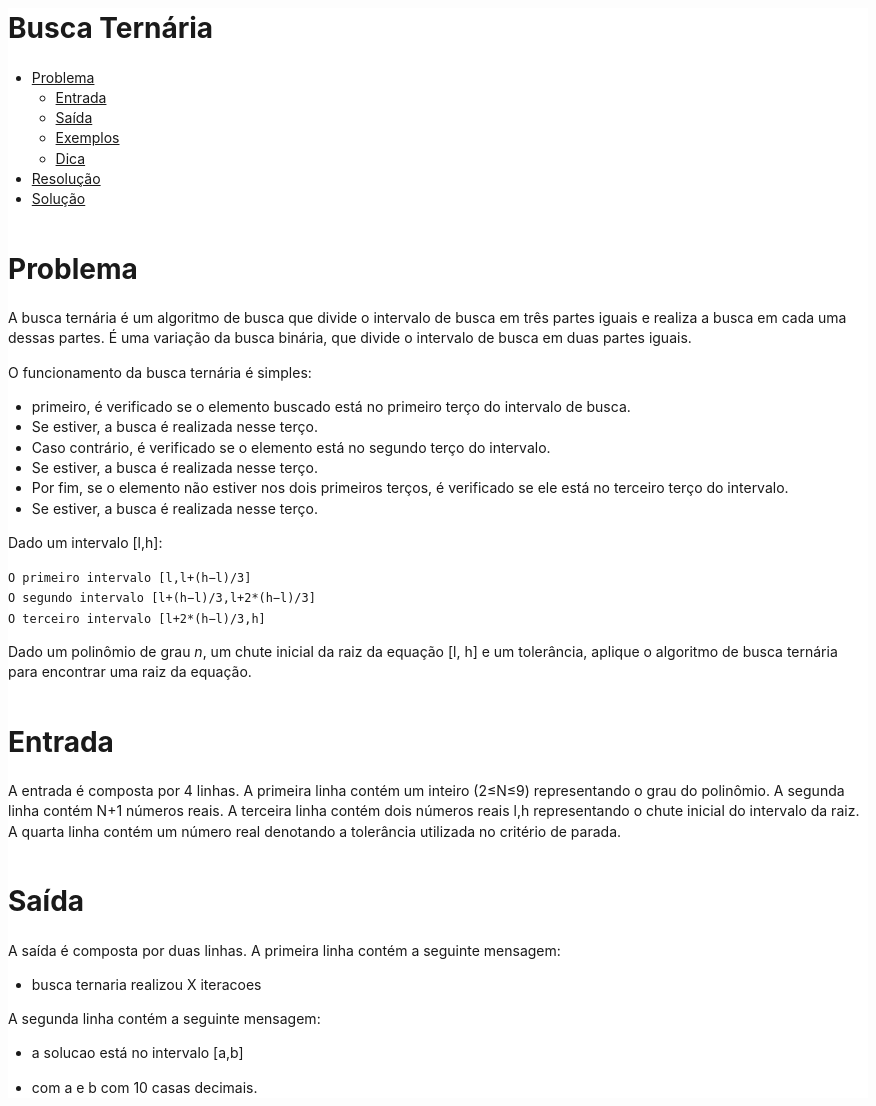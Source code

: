 # Busca Ternária

- [Problema](#problema)
    - [Entrada](#entrada)
    - [Saída](#saída)
    - [Exemplos](#exemplos)
    - [Dica](#dica)
- [Resolução](#resolução)
- [Solução](#solução)

# Problema
A busca ternária é um algoritmo de busca que divide o intervalo de busca em três partes iguais e realiza a busca em cada uma dessas partes. É uma variação da busca binária, que divide o intervalo de busca em duas partes iguais.

O funcionamento da busca ternária é simples:
- primeiro, é verificado se o elemento buscado está no primeiro terço do intervalo de busca. 
- Se estiver, a busca é realizada nesse terço. 
- Caso contrário, é verificado se o elemento está no segundo terço do intervalo. 
- Se estiver, a busca é realizada nesse terço. 
- Por fim, se o elemento não estiver nos dois primeiros terços, é verificado se ele está no terceiro terço do intervalo. 
- Se estiver, a busca é realizada nesse terço.

Dado um intervalo [l,h]:

    O primeiro intervalo [l,l+(h−l)/3]
    O segundo intervalo [l+(h−l)/3,l+2*(h−l)/3]
    O terceiro intervalo [l+2*(h−l)/3,h]

Dado um polinômio de grau $n$, um chute inicial da raiz da equação [l, h] e um tolerância, aplique o algoritmo de busca ternária para encontrar uma raiz da equação.

# Entrada

A entrada é composta por 4 linhas. A primeira linha contém um inteiro (2≤N≤9) representando o grau do polinômio. A segunda linha contém N+1 números reais. A terceira linha contém dois números reais l,h representando o chute inicial do intervalo da raiz. A quarta linha contém um número real denotando a tolerância utilizada no critério de parada.

# Saída

A saída é composta por duas linhas. A primeira linha contém a seguinte mensagem:

- busca ternaria realizou X iteracoes

A segunda linha contém a seguinte mensagem:

- a solucao está no intervalo [a,b]

- com a e b com 10 casas decimais.
